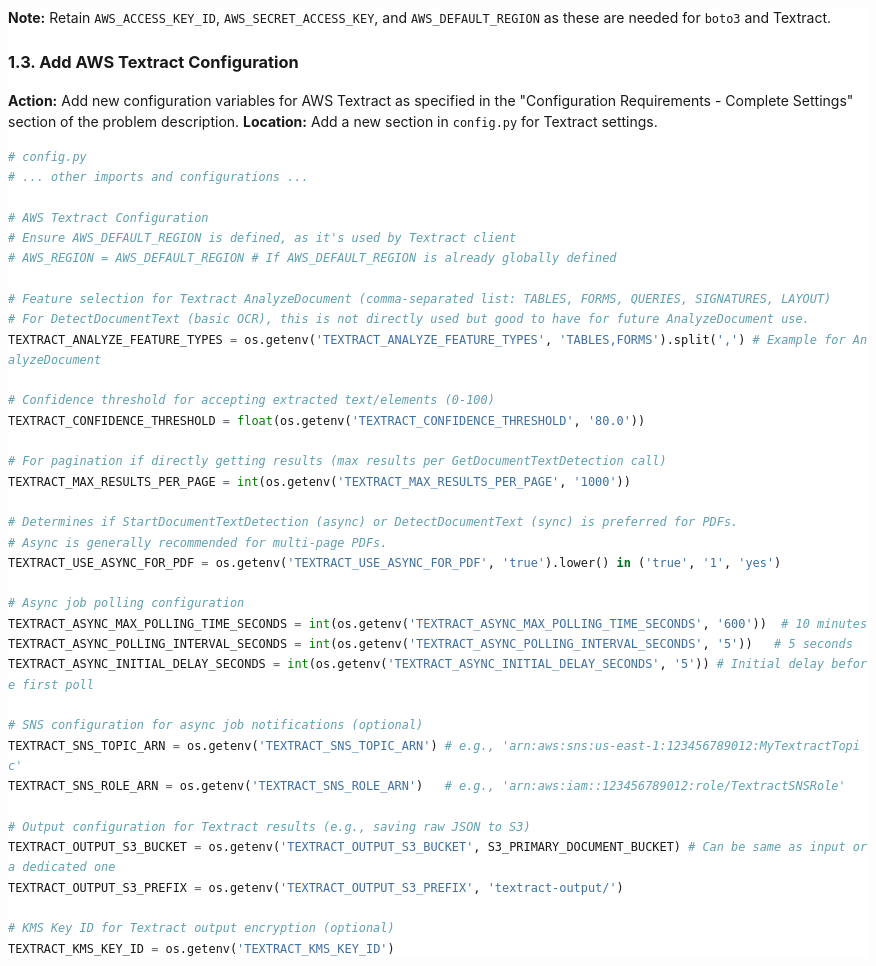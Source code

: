 **Note:** Retain `AWS_ACCESS_KEY_ID`, `AWS_SECRET_ACCESS_KEY`, and `AWS_DEFAULT_REGION` as these are needed for `boto3` and Textract.

### 1.3. Add AWS Textract Configuration
**Action:** Add new configuration variables for AWS Textract as specified in the "Configuration Requirements - Complete Settings" section of the problem description.
**Location:** Add a new section in `config.py` for Textract settings.

```python
# config.py
# ... other imports and configurations ...

# AWS Textract Configuration
# Ensure AWS_DEFAULT_REGION is defined, as it's used by Textract client
# AWS_REGION = AWS_DEFAULT_REGION # If AWS_DEFAULT_REGION is already globally defined

# Feature selection for Textract AnalyzeDocument (comma-separated list: TABLES, FORMS, QUERIES, SIGNATURES, LAYOUT)
# For DetectDocumentText (basic OCR), this is not directly used but good to have for future AnalyzeDocument use.
TEXTRACT_ANALYZE_FEATURE_TYPES = os.getenv('TEXTRACT_ANALYZE_FEATURE_TYPES', 'TABLES,FORMS').split(',') # Example for AnalyzeDocument

# Confidence threshold for accepting extracted text/elements (0-100)
TEXTRACT_CONFIDENCE_THRESHOLD = float(os.getenv('TEXTRACT_CONFIDENCE_THRESHOLD', '80.0'))

# For pagination if directly getting results (max results per GetDocumentTextDetection call)
TEXTRACT_MAX_RESULTS_PER_PAGE = int(os.getenv('TEXTRACT_MAX_RESULTS_PER_PAGE', '1000'))

# Determines if StartDocumentTextDetection (async) or DetectDocumentText (sync) is preferred for PDFs.
# Async is generally recommended for multi-page PDFs.
TEXTRACT_USE_ASYNC_FOR_PDF = os.getenv('TEXTRACT_USE_ASYNC_FOR_PDF', 'true').lower() in ('true', '1', 'yes')

# Async job polling configuration
TEXTRACT_ASYNC_MAX_POLLING_TIME_SECONDS = int(os.getenv('TEXTRACT_ASYNC_MAX_POLLING_TIME_SECONDS', '600'))  # 10 minutes
TEXTRACT_ASYNC_POLLING_INTERVAL_SECONDS = int(os.getenv('TEXTRACT_ASYNC_POLLING_INTERVAL_SECONDS', '5'))   # 5 seconds
TEXTRACT_ASYNC_INITIAL_DELAY_SECONDS = int(os.getenv('TEXTRACT_ASYNC_INITIAL_DELAY_SECONDS', '5')) # Initial delay before first poll

# SNS configuration for async job notifications (optional)
TEXTRACT_SNS_TOPIC_ARN = os.getenv('TEXTRACT_SNS_TOPIC_ARN') # e.g., 'arn:aws:sns:us-east-1:123456789012:MyTextractTopic'
TEXTRACT_SNS_ROLE_ARN = os.getenv('TEXTRACT_SNS_ROLE_ARN')   # e.g., 'arn:aws:iam::123456789012:role/TextractSNSRole'

# Output configuration for Textract results (e.g., saving raw JSON to S3)
TEXTRACT_OUTPUT_S3_BUCKET = os.getenv('TEXTRACT_OUTPUT_S3_BUCKET', S3_PRIMARY_DOCUMENT_BUCKET) # Can be same as input or a dedicated one
TEXTRACT_OUTPUT_S3_PREFIX = os.getenv('TEXTRACT_OUTPUT_S3_PREFIX', 'textract-output/')

# KMS Key ID for Textract output encryption (optional)
TEXTRACT_KMS_KEY_ID = os.getenv('TEXTRACT_KMS_KEY_ID')
```
